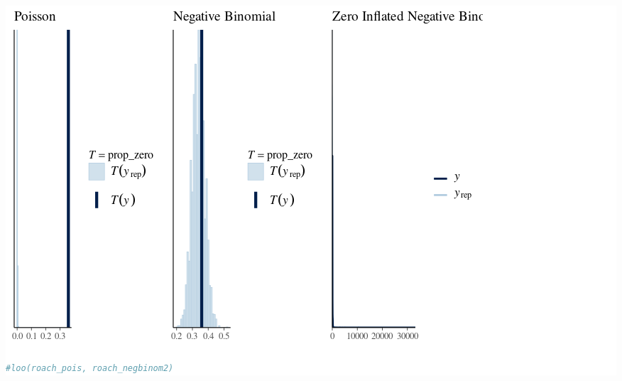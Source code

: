 ![](../rmd_images/Comparing_Bayesian_Packages/unnamed-chunk-12-1.png)

``` r
#loo(roach_pois, roach_negbinom2)
```
